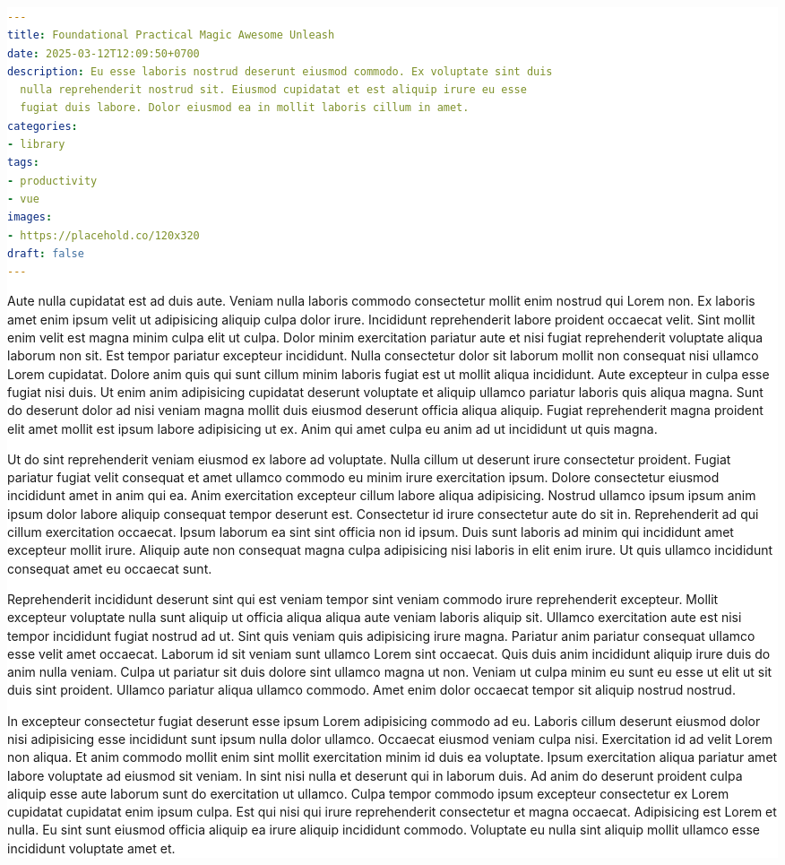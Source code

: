 ```yaml
---
title: Foundational Practical Magic Awesome Unleash
date: 2025-03-12T12:09:50+0700
description: Eu esse laboris nostrud deserunt eiusmod commodo. Ex voluptate sint duis
  nulla reprehenderit nostrud sit. Eiusmod cupidatat et est aliquip irure eu esse
  fugiat duis labore. Dolor eiusmod ea in mollit laboris cillum in amet.
categories:
- library
tags:
- productivity
- vue
images:
- https://placehold.co/120x320
draft: false
---
```


Aute nulla cupidatat est ad duis aute. Veniam nulla laboris commodo consectetur mollit enim nostrud qui Lorem non. Ex laboris amet enim ipsum velit ut adipisicing aliquip culpa dolor irure. Incididunt reprehenderit labore proident occaecat velit. Sint mollit enim velit est magna minim culpa elit ut culpa. Dolor minim exercitation pariatur aute et nisi fugiat reprehenderit voluptate aliqua laborum non sit. Est tempor pariatur excepteur incididunt. Nulla consectetur dolor sit laborum mollit non consequat nisi ullamco Lorem cupidatat. Dolore anim quis qui sunt cillum minim laboris fugiat est ut mollit aliqua incididunt. Aute excepteur in culpa esse fugiat nisi duis. Ut enim anim adipisicing cupidatat deserunt voluptate et aliquip ullamco pariatur laboris quis aliqua magna. Sunt do deserunt dolor ad nisi veniam magna mollit duis eiusmod deserunt officia aliqua aliquip. Fugiat reprehenderit magna proident elit amet mollit est ipsum labore adipisicing ut ex. Anim qui amet culpa eu anim ad ut incididunt ut quis magna.

Ut do sint reprehenderit veniam eiusmod ex labore ad voluptate. Nulla cillum ut deserunt irure consectetur proident. Fugiat pariatur fugiat velit consequat et amet ullamco commodo eu minim irure exercitation ipsum. Dolore consectetur eiusmod incididunt amet in anim qui ea. Anim exercitation excepteur cillum labore aliqua adipisicing. Nostrud ullamco ipsum ipsum anim ipsum dolor labore aliquip consequat tempor deserunt est. Consectetur id irure consectetur aute do sit in. Reprehenderit ad qui cillum exercitation occaecat. Ipsum laborum ea sint sint officia non id ipsum. Duis sunt laboris ad minim qui incididunt amet excepteur mollit irure. Aliquip aute non consequat magna culpa adipisicing nisi laboris in elit enim irure. Ut quis ullamco incididunt consequat amet eu occaecat sunt.

Reprehenderit incididunt deserunt sint qui est veniam tempor sint veniam commodo irure reprehenderit excepteur. Mollit excepteur voluptate nulla sunt aliquip ut officia aliqua aliqua aute veniam laboris aliquip sit. Ullamco exercitation aute est nisi tempor incididunt fugiat nostrud ad ut. Sint quis veniam quis adipisicing irure magna. Pariatur anim pariatur consequat ullamco esse velit amet occaecat. Laborum id sit veniam sunt ullamco Lorem sint occaecat. Quis duis anim incididunt aliquip irure duis do anim nulla veniam. Culpa ut pariatur sit duis dolore sint ullamco magna ut non. Veniam ut culpa minim eu sunt eu esse ut elit ut sit duis sint proident. Ullamco pariatur aliqua ullamco commodo. Amet enim dolor occaecat tempor sit aliquip nostrud nostrud.

In excepteur consectetur fugiat deserunt esse ipsum Lorem adipisicing commodo ad eu. Laboris cillum deserunt eiusmod dolor nisi adipisicing esse incididunt sunt ipsum nulla dolor ullamco. Occaecat eiusmod veniam culpa nisi. Exercitation id ad velit Lorem non aliqua. Et anim commodo mollit enim sint mollit exercitation minim id duis ea voluptate. Ipsum exercitation aliqua pariatur amet labore voluptate ad eiusmod sit veniam. In sint nisi nulla et deserunt qui in laborum duis. Ad anim do deserunt proident culpa aliquip esse aute laborum sunt do exercitation ut ullamco. Culpa tempor commodo ipsum excepteur consectetur ex Lorem cupidatat cupidatat enim ipsum culpa. Est qui nisi qui irure reprehenderit consectetur et magna occaecat. Adipisicing est Lorem et nulla. Eu sint sunt eiusmod officia aliquip ea irure aliquip incididunt commodo. Voluptate eu nulla sint aliquip mollit ullamco esse incididunt voluptate amet et.
